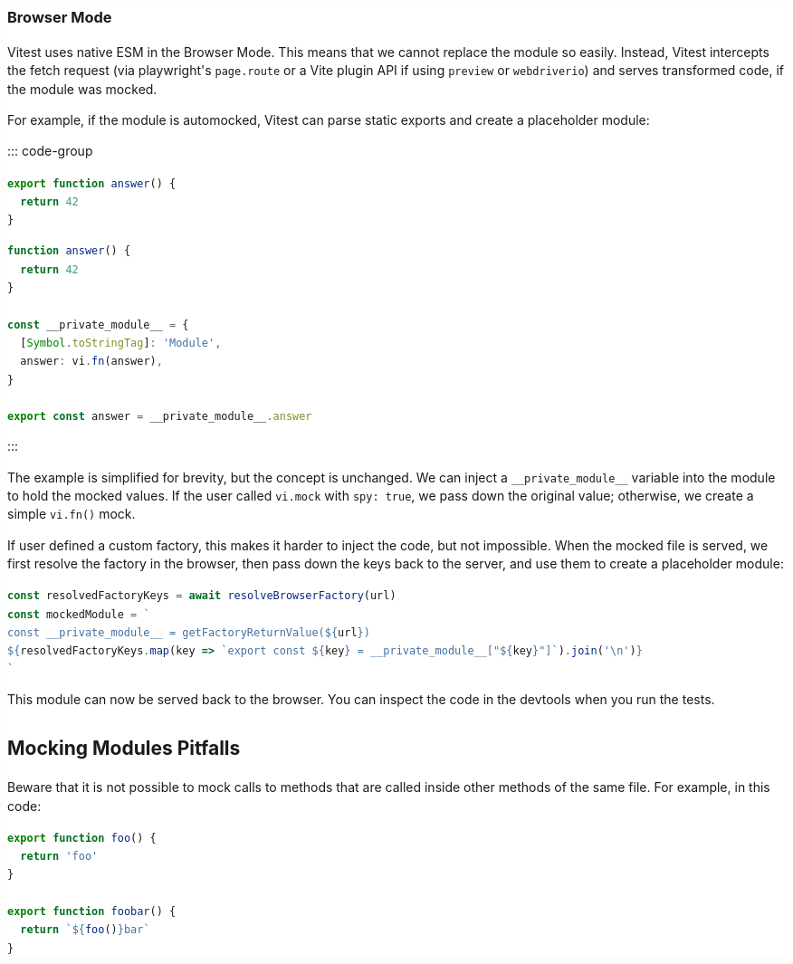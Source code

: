 ### Browser Mode

Vitest uses native ESM in the Browser Mode. This means that we cannot replace the module so easily. Instead, Vitest intercepts the fetch request (via playwright's `page.route` or a Vite plugin API if using `preview` or `webdriverio`) and serves transformed code, if the module was mocked.

For example, if the module is automocked, Vitest can parse static exports and create a placeholder module:

::: code-group
```ts [answer.js]
export function answer() {
  return 42
}
```
```ts [answer.transformed.js]
function answer() {
  return 42
}

const __private_module__ = {
  [Symbol.toStringTag]: 'Module',
  answer: vi.fn(answer),
}

export const answer = __private_module__.answer
```
:::

The example is simplified for brevity, but the concept is unchanged. We can inject a `__private_module__` variable into the module to hold the mocked values. If the user called `vi.mock` with `spy: true`, we pass down the original value; otherwise, we create a simple `vi.fn()` mock.

If user defined a custom factory, this makes it harder to inject the code, but not impossible. When the mocked file is served, we first resolve the factory in the browser, then pass down the keys back to the server, and use them to create a placeholder module:

```ts
const resolvedFactoryKeys = await resolveBrowserFactory(url)
const mockedModule = `
const __private_module__ = getFactoryReturnValue(${url})
${resolvedFactoryKeys.map(key => `export const ${key} = __private_module__["${key}"]`).join('\n')}
`
```

This module can now be served back to the browser. You can inspect the code in the devtools when you run the tests.

## Mocking Modules Pitfalls

Beware that it is not possible to mock calls to methods that are called inside other methods of the same file. For example, in this code:

```ts [foobar.js]
export function foo() {
  return 'foo'
}

export function foobar() {
  return `${foo()}bar`
}
```
